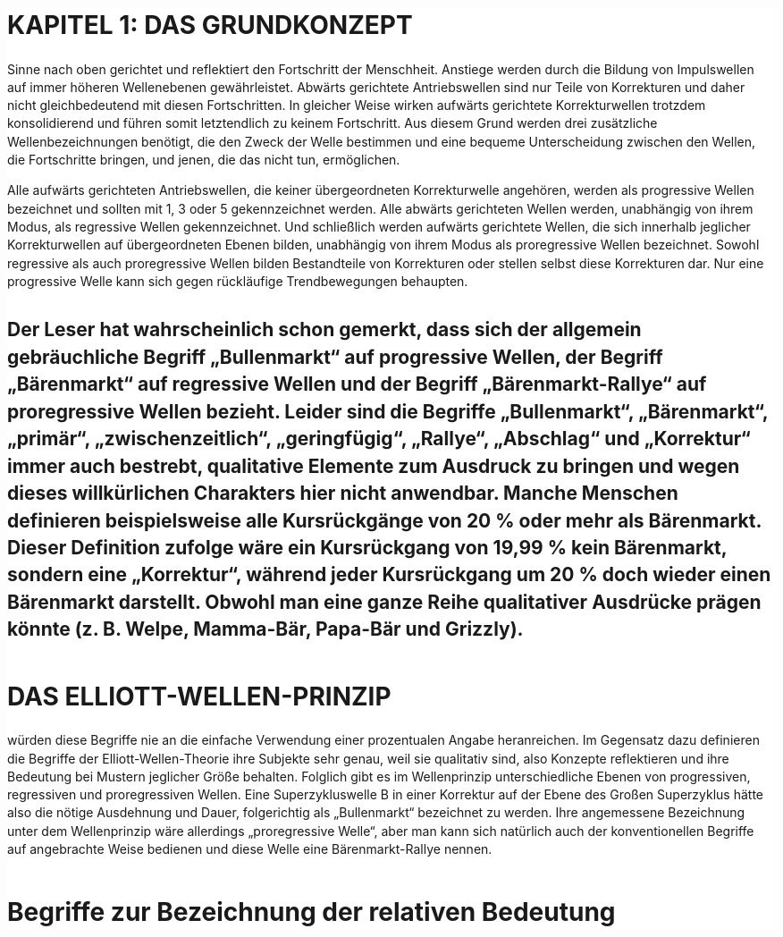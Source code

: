 # KAPITEL 1: DAS GRUNDKONZEPT

Sinne nach oben gerichtet und reflektiert den Fortschritt der Menschheit. Anstiege werden durch die Bildung von Impulswellen auf immer höheren Wellenebenen gewährleistet. Abwärts gerichtete Antriebswellen sind nur Teile von Korrekturen und daher nicht gleichbedeutend mit diesen Fortschritten. In gleicher Weise wirken aufwärts gerichtete Korrekturwellen trotzdem konsolidierend und führen somit letztendlich zu keinem Fortschritt. Aus diesem Grund werden drei zusätzliche Wellenbezeichnungen benötigt, die den Zweck der Welle bestimmen und eine bequeme Unterscheidung zwischen den Wellen, die Fortschritte bringen, und jenen, die das nicht tun, ermöglichen.

Alle aufwärts gerichteten Antriebswellen, die keiner übergeordneten Korrekturwelle angehören, werden als progressive Wellen bezeichnet und sollten mit 1, 3 oder 5 gekennzeichnet werden. Alle abwärts gerichteten Wellen werden, unabhängig von ihrem Modus, als regressive Wellen gekennzeichnet. Und schließlich werden aufwärts gerichtete Wellen, die sich innerhalb jeglicher Korrekturwellen auf übergeordneten Ebenen bilden, unabhängig von ihrem Modus als proregressive Wellen bezeichnet. Sowohl regressive als auch proregressive Wellen bilden Bestandteile von Korrekturen oder stellen selbst diese Korrekturen dar. Nur eine progressive Welle kann sich gegen rückläufige Trendbewegungen behaupten.

## Der Leser hat wahrscheinlich schon gemerkt, dass sich der allgemein gebräuchliche Begriff „Bullenmarkt“ auf progressive Wellen, der Begriff „Bärenmarkt“ auf regressive Wellen und der Begriff „Bärenmarkt-Rallye“ auf proregressive Wellen bezieht. Leider sind die Begriffe „Bullenmarkt“, „Bärenmarkt“, „primär“, „zwischenzeitlich“, „geringfügig“, „Rallye“, „Abschlag“ und „Korrektur“ immer auch bestrebt, qualitative Elemente zum Ausdruck zu bringen und wegen dieses willkürlichen Charakters hier nicht anwendbar. Manche Menschen definieren beispielsweise alle Kursrückgänge von 20 % oder mehr als Bärenmarkt. Dieser Definition zufolge wäre ein Kursrückgang von 19,99 % kein Bärenmarkt, sondern eine „Korrektur“, während jeder Kursrückgang um 20 % doch wieder einen Bärenmarkt darstellt. Obwohl man eine ganze Reihe qualitativer Ausdrücke prägen könnte (z. B. Welpe, Mamma-Bär, Papa-Bär und Grizzly).

# DAS ELLIOTT-WELLEN-PRINZIP

würden diese Begriffe nie an die einfache Verwendung einer prozentualen Angabe heranreichen. Im Gegensatz dazu definieren die Begriffe der Elliott-Wellen-Theorie ihre Subjekte sehr genau, weil sie qualitativ sind, also Konzepte reflektieren und ihre Bedeutung bei Mustern jeglicher Größe behalten. Folglich gibt es im Wellenprinzip unterschiedliche Ebenen von progressiven, regressiven und proregressiven Wellen. Eine Superzykluswelle B in einer Korrektur auf der Ebene des Großen Superzyklus hätte also die nötige Ausdehnung und Dauer, folgerichtig als „Bullenmarkt“ bezeichnet zu werden. Ihre angemessene Bezeichnung unter dem Wellenprinzip wäre allerdings „proregressive Welle“, aber man kann sich natürlich auch der konventionellen Begriffe auf angebrachte Weise bedienen und diese Welle eine Bärenmarkt-Rallye nennen.

# Begriffe zur Bezeichnung der relativen Bedeutung
